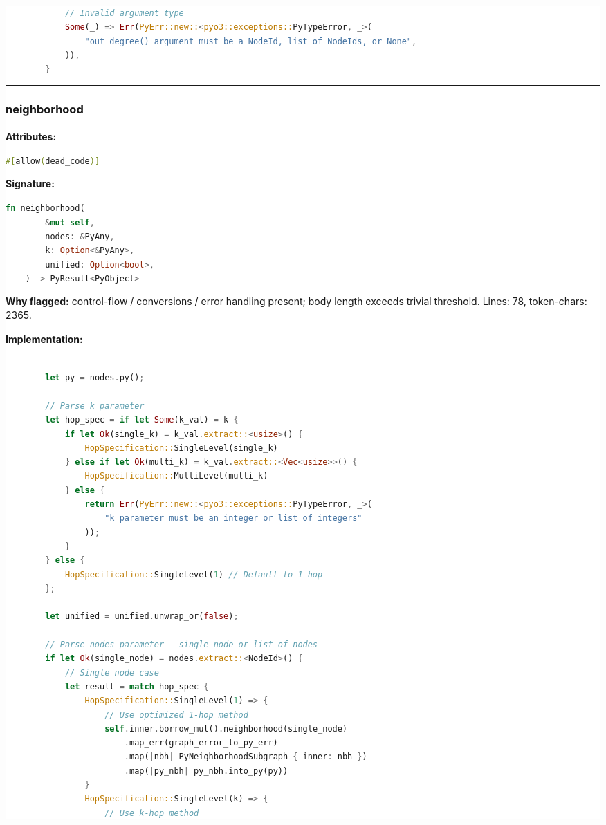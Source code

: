 ```rust
            // Invalid argument type
            Some(_) => Err(PyErr::new::<pyo3::exceptions::PyTypeError, _>(
                "out_degree() argument must be a NodeId, list of NodeIds, or None",
            )),
        }
```

---

### neighborhood

**Attributes:**

```rust
#[allow(dead_code)]
```

**Signature:**

```rust
fn neighborhood(
        &mut self,
        nodes: &PyAny,
        k: Option<&PyAny>,
        unified: Option<bool>,
    ) -> PyResult<PyObject>
```

**Why flagged:** control-flow / conversions / error handling present; body length exceeds trivial threshold. Lines: 78, token-chars: 2365.

**Implementation:**

```rust

        let py = nodes.py();
        
        // Parse k parameter
        let hop_spec = if let Some(k_val) = k {
            if let Ok(single_k) = k_val.extract::<usize>() {
                HopSpecification::SingleLevel(single_k)
            } else if let Ok(multi_k) = k_val.extract::<Vec<usize>>() {
                HopSpecification::MultiLevel(multi_k)
            } else {
                return Err(PyErr::new::<pyo3::exceptions::PyTypeError, _>(
                    "k parameter must be an integer or list of integers"
                ));
            }
        } else {
            HopSpecification::SingleLevel(1) // Default to 1-hop
        };
        
        let unified = unified.unwrap_or(false);
        
        // Parse nodes parameter - single node or list of nodes
        if let Ok(single_node) = nodes.extract::<NodeId>() {
            // Single node case
            let result = match hop_spec {
                HopSpecification::SingleLevel(1) => {
                    // Use optimized 1-hop method
                    self.inner.borrow_mut().neighborhood(single_node)
                        .map_err(graph_error_to_py_err)
                        .map(|nbh| PyNeighborhoodSubgraph { inner: nbh })
                        .map(|py_nbh| py_nbh.into_py(py))
                }
                HopSpecification::SingleLevel(k) => {
                    // Use k-hop method
```